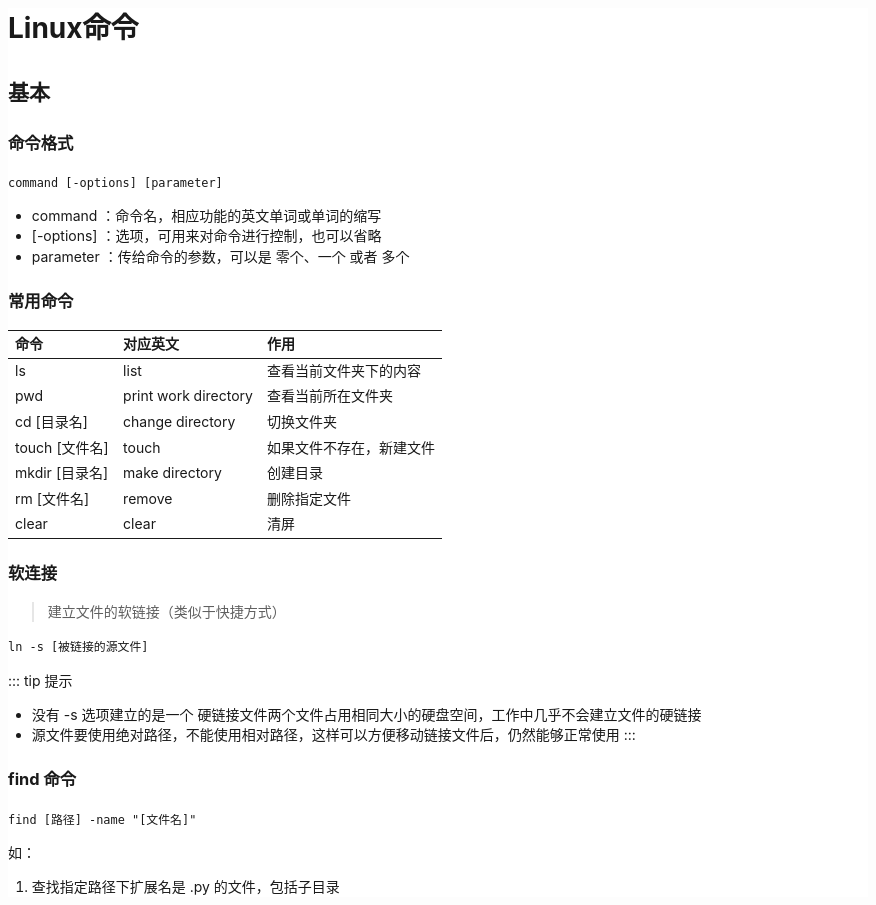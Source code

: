 # Linux命令

## 基本

### 命令格式

```shell
command [-options] [parameter]
```

- command ：命令名，相应功能的英文单词或单词的缩写
- [-options] ：选项，可用来对命令进行控制，也可以省略
- parameter ：传给命令的参数，可以是 零个、一个 或者 多个

### 常用命令

| 命令              | 对应英文                  | 作用                 |
|:----------------|:----------------------|:-------------------|
| ls              | list                  | 查看当前文件夹下的内容        |
| pwd             | print work directory  | 查看当前所在文件夹          |
| cd [目录名]        | change directory      |  切换文件夹             |
| touch [文件名]     | touch                 |  如果文件不存在，新建文件      |
| mkdir [目录名]     | make directory        |  创建目录              |
| rm [文件名]        | remove                |  删除指定文件            |
| clear           | clear                 |  清屏                |

### 软连接

> 建立文件的软链接（类似于快捷方式）

```shell
ln -s [被链接的源文件]
```

::: tip 提示
- 没有 -s 选项建立的是一个 硬链接文件两个文件占用相同大小的硬盘空间，工作中几乎不会建立文件的硬链接
-  源文件要使用绝对路径，不能使用相对路径，这样可以方便移动链接文件后，仍然能够正常使用
:::

### find 命令

```shell
find [路径] -name "[文件名]"
```

如：

1. 查找指定路径下扩展名是 .py 的文件，包括子目录
